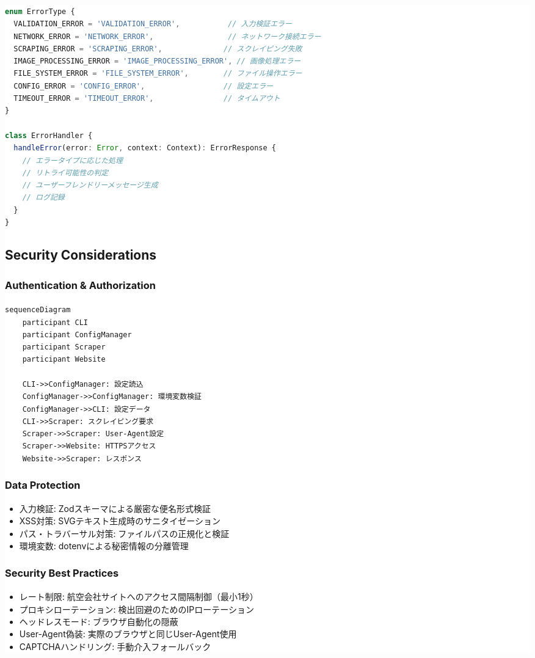 ```typescript
enum ErrorType {
  VALIDATION_ERROR = 'VALIDATION_ERROR',           // 入力検証エラー
  NETWORK_ERROR = 'NETWORK_ERROR',                 // ネットワーク接続エラー
  SCRAPING_ERROR = 'SCRAPING_ERROR',              // スクレイピング失敗
  IMAGE_PROCESSING_ERROR = 'IMAGE_PROCESSING_ERROR', // 画像処理エラー
  FILE_SYSTEM_ERROR = 'FILE_SYSTEM_ERROR',        // ファイル操作エラー
  CONFIG_ERROR = 'CONFIG_ERROR',                  // 設定エラー
  TIMEOUT_ERROR = 'TIMEOUT_ERROR',                // タイムアウト
}

class ErrorHandler {
  handleError(error: Error, context: Context): ErrorResponse {
    // エラータイプに応じた処理
    // リトライ可能性の判定
    // ユーザーフレンドリーメッセージ生成
    // ログ記録
  }
}
```

## Security Considerations

### Authentication & Authorization

```mermaid
sequenceDiagram
    participant CLI
    participant ConfigManager
    participant Scraper
    participant Website
    
    CLI->>ConfigManager: 設定読込
    ConfigManager->>ConfigManager: 環境変数検証
    ConfigManager->>CLI: 設定データ
    CLI->>Scraper: スクレイピング要求
    Scraper->>Scraper: User-Agent設定
    Scraper->>Website: HTTPSアクセス
    Website->>Scraper: レスポンス
```

### Data Protection

- 入力検証: Zodスキーマによる厳密な便名形式検証
- XSS対策: SVGテキスト生成時のサニタイゼーション
- パス・トラバーサル対策: ファイルパスの正規化と検証
- 環境変数: dotenvによる秘密情報の分離管理

### Security Best Practices

- レート制限: 航空会社サイトへのアクセス間隔制御（最小1秒）
- プロキシローテーション: 検出回避のためのIPローテーション
- ヘッドレスモード: ブラウザ自動化の隠蔽
- User-Agent偽装: 実際のブラウザと同じUser-Agent使用
- CAPTCHAハンドリング: 手動介入フォールバック
